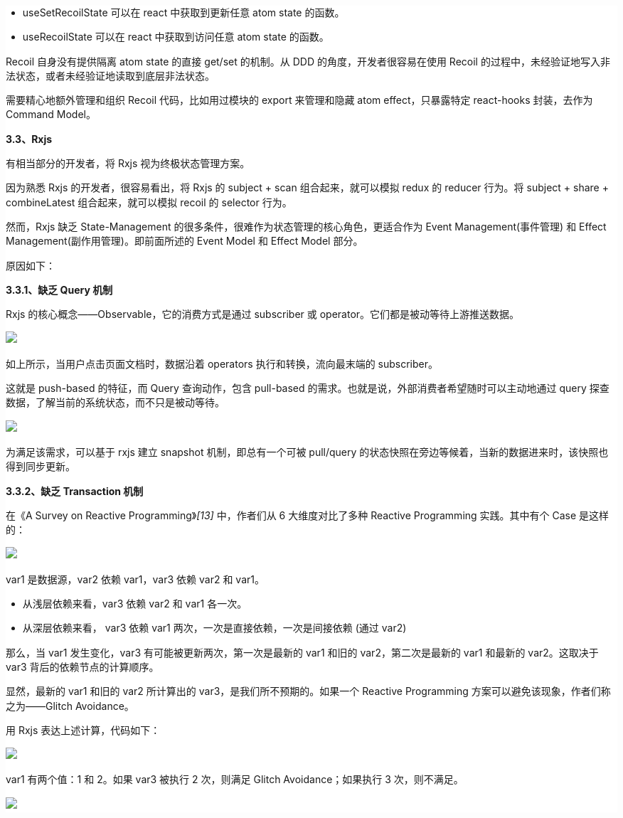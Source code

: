 *   useSetRecoilState 可以在 react 中获取到更新任意 atom state 的函数。
    
*   useRecoilState 可以在 react 中获取到访问任意 atom state 的函数。
    

Recoil 自身没有提供隔离 atom state 的直接 get/set 的机制。从 DDD 的角度，开发者很容易在使用 Recoil 的过程中，未经验证地写入非法状态，或者未经验证地读取到底层非法状态。  

需要精心地额外管理和组织 Recoil 代码，比如用过模块的 export 来管理和隐藏 atom effect，只暴露特定 react-hooks 封装，去作为 Command Model。  

**3.3、Rxjs**  

有相当部分的开发者，将 Rxjs 视为终极状态管理方案。

因为熟悉 Rxjs 的开发者，很容易看出，将 Rxjs 的 subject + scan 组合起来，就可以模拟 redux 的 reducer 行为。将 subject + share + combineLatest 组合起来，就可以模拟 recoil 的 selector 行为。

然而，Rxjs 缺乏 State-Management 的很多条件，很难作为状态管理的核心角色，更适合作为 Event Management(事件管理) 和 Effect Management(副作用管理)。即前面所述的 Event Model 和 Effect Model 部分。

原因如下：

**3.3.1、缺乏 Query 机制**  

Rxjs 的核心概念——Observable，它的消费方式是通过 subscriber 或 operator。它们都是被动等待上游推送数据。

![](https://mmbiz.qpic.cn/mmbiz_png/PeB3s8AJwnbkSrc91j0We42zIng3nCm1jYEn7DKc0ZMhqcaHOdgJjNrsAddFQ8DyrDh0zxd8frF3fBFwLT5e1Q/640?wx_fmt=png)

如上所示，当用户点击页面文档时，数据沿着 operators 执行和转换，流向最末端的 subscriber。

这就是 push-based 的特征，而 Query 查询动作，包含 pull-based 的需求。也就是说，外部消费者希望随时可以主动地通过 query 探查数据，了解当前的系统状态，而不只是被动等待。

![](https://mmbiz.qpic.cn/mmbiz_png/PeB3s8AJwna4h9xdP7AMRy9Sic8FydZ5j9J8QqGok9RcjLnsmujiaajsL75gsAbicia5aVVkUBhTUKksLX11rTbkww/640?wx_fmt=png)

为满足该需求，可以基于 rxjs 建立 snapshot 机制，即总有一个可被 pull/query 的状态快照在旁边等候着，当新的数据进来时，该快照也得到同步更新。  

**3.3.2、缺乏 Transaction 机制**

在《A Survey on Reactive Programming》_[13]_ 中，作者们从 6 大维度对比了多种 Reactive Programming 实践。其中有个 Case 是这样的：

![](https://mmbiz.qpic.cn/mmbiz_png/PeB3s8AJwna4h9xdP7AMRy9Sic8FydZ5jw6H1icGdR3YiaCOKLaIIZUwTmPuX47p62bF5QONWMuh0DR4vrHuHMAtA/640?wx_fmt=png)

var1 是数据源，var2 依赖 var1，var3 依赖 var2 和 var1。  

*   从浅层依赖来看，var3 依赖 var2 和 var1 各一次。
    
*   从深层依赖来看， var3 依赖 var1 两次，一次是直接依赖，一次是间接依赖 (通过 var2)
    

那么，当 var1 发生变化，var3 有可能被更新两次，第一次是最新的 var1 和旧的 var2，第二次是最新的 var1 和最新的 var2。这取决于 var3 背后的依赖节点的计算顺序。

显然，最新的 var1 和旧的 var2 所计算出的 var3，是我们所不预期的。如果一个 Reactive Programming 方案可以避免该现象，作者们称之为——Glitch Avoidance。

用 Rxjs 表达上述计算，代码如下：   

![](https://mmbiz.qpic.cn/mmbiz_png/PeB3s8AJwna4h9xdP7AMRy9Sic8FydZ5jiaSvq9SU9vbfFNjORIy8qgiaWG7ufXmpN4NDWuK3bmzibCJ0xaTSMQtjg/640?wx_fmt=png)

var1 有两个值：1 和 2。如果 var3 被执行 2 次，则满足 Glitch Avoidance；如果执行 3 次，则不满足。

![](https://mmbiz.qpic.cn/mmbiz_png/PeB3s8AJwna4h9xdP7AMRy9Sic8FydZ5jyoD2RsyvEkps1m0akg4LARAZgZohGAeUPyCic8oY2o18ibH3BiaC7vI3A/640?wx_fmt=png)
